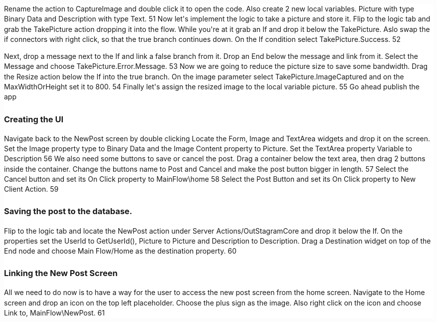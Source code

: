 Rename the action to CaptureImage and double click it to open the code. Also create 2 new local variables. Picture with type Binary Data and Description with type Text. 
51
Now let's implement the logic to take a picture and store it. 
Flip to the logic tab and grab the TakePicture action dropping it into the flow. While you're at it grab an If and drop it below the TakePicture. Aslo swap the if connectors with right click, so that the true branch continues down. On the If condition select TakePicture.Success. 
52

Next, drop a message next to the If and link a false branch from it. Drop an End below the message and link from it. Select the Message and choose TakePicture.Error.Message. 
53
Now we are going to reduce the picture size to save some bandwidth. 
Drag the Resize action below the If into the true branch. On the image parameter select TakePicture.ImageCaptured and on the MaxWidthOrHeight set it to 800. 
54
Finally let's assign the resized image to the local variable picture. 
55
Go ahead publish the app 

### Creating the UI 
Navigate back to the NewPost screen by double clicking 
Locate the Form, Image and TextArea widgets and drop it on the screen. Set the Image property type to Binary Data and the Image Content property to Picture. 
Set the TextArea property Variable to Description 
56
We also need some buttons to save or cancel the post. 
Drag a container below the text area, then drag 2 buttons inside the 
container. 
Change the buttons name to Post and Cancel and make the post button 
bigger in length. 
57
Select the Cancel button and set its On Click property to MainFlow\home 
58
Select the Post Button and set its On Click property to New Client Action. 
59

### Saving the post to the database. 
Flip to the logic tab and locate the NewPost action under Server 
Actions/OutStagramCore and drop it below the If. On the properties set the UserId to GetUserId(), Picture to Picture and Description to Description. 
Drag a Destination widget on top of the End node and choose Main 
Flow/Home as the destination property. 
60

### Linking the New Post Screen 
All we need to do now is to have a way for the user to access the new post screen from the home screen. 
Navigate to the Home screen and drop an icon on the top left placeholder. Choose the plus sign as the image. Also right click on the icon and choose Link to, MainFlow\NewPost. 
61
